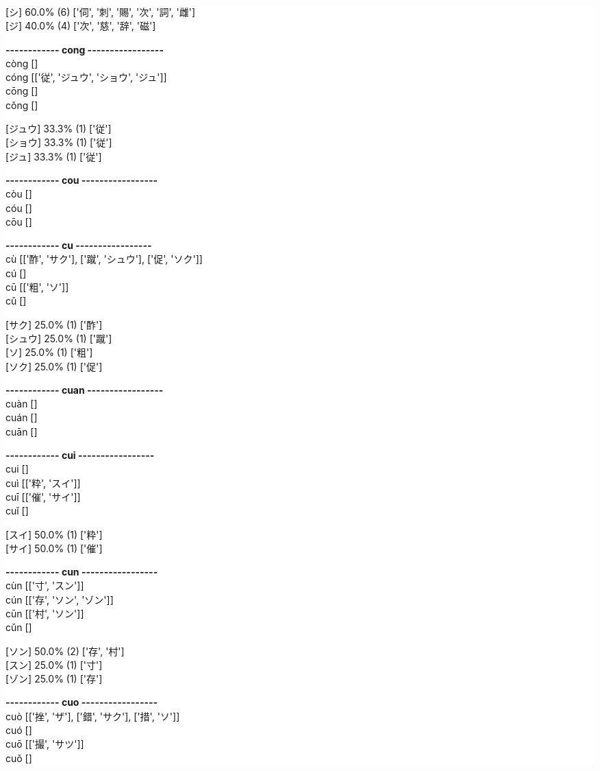  [シ] 60.0% (6)  ['伺', '刺', '賜', '次', '詞', '雌']   
 [ジ] 40.0% (4)  ['次', '慈', '辞', '磁']   

**------------ cong -----------------**  
    còng       []   
    cóng       [['従', 'ジュウ', 'ショウ', 'ジュ']]   
    cōng       []   
    cǒng       []   

 [ジュウ] 33.3% (1)  ['従']   
 [ショウ] 33.3% (1)  ['従']   
 [ジュ] 33.3% (1)  ['従']   

**------------ cou -----------------**  
    còu        []   
    cóu        []   
    cōu        []   


**------------ cu -----------------**  
    cù         [['酢', 'サク'], ['蹴', 'シュウ'], ['促', 'ソク']]   
    cú         []   
    cū         [['粗', 'ソ']]   
    cǔ         []   

 [サク] 25.0% (1)  ['酢']   
 [シュウ] 25.0% (1)  ['蹴']   
 [ソ] 25.0% (1)  ['粗']   
 [ソク] 25.0% (1)  ['促']   

**------------ cuan -----------------**  
    cuàn       []   
    cuán       []   
    cuān       []   


**------------ cui -----------------**  
    cui        []   
    cuì        [['粋', 'スイ']]   
    cuī        [['催', 'サイ']]   
    cuǐ        []   

 [スイ] 50.0% (1)  ['粋']   
 [サイ] 50.0% (1)  ['催']   

**------------ cun -----------------**  
    cùn        [['寸', 'スン']]   
    cún        [['存', 'ソン', 'ゾン']]   
    cūn        [['村', 'ソン']]   
    cǔn        []   

 [ソン] 50.0% (2)  ['存', '村']   
 [スン] 25.0% (1)  ['寸']   
 [ゾン] 25.0% (1)  ['存']   

**------------ cuo -----------------**  
    cuò        [['挫', 'ザ'], ['錯', 'サク'], ['措', 'ソ']]   
    cuó        []   
    cuō        [['撮', 'サツ']]   
    cuǒ        []   
